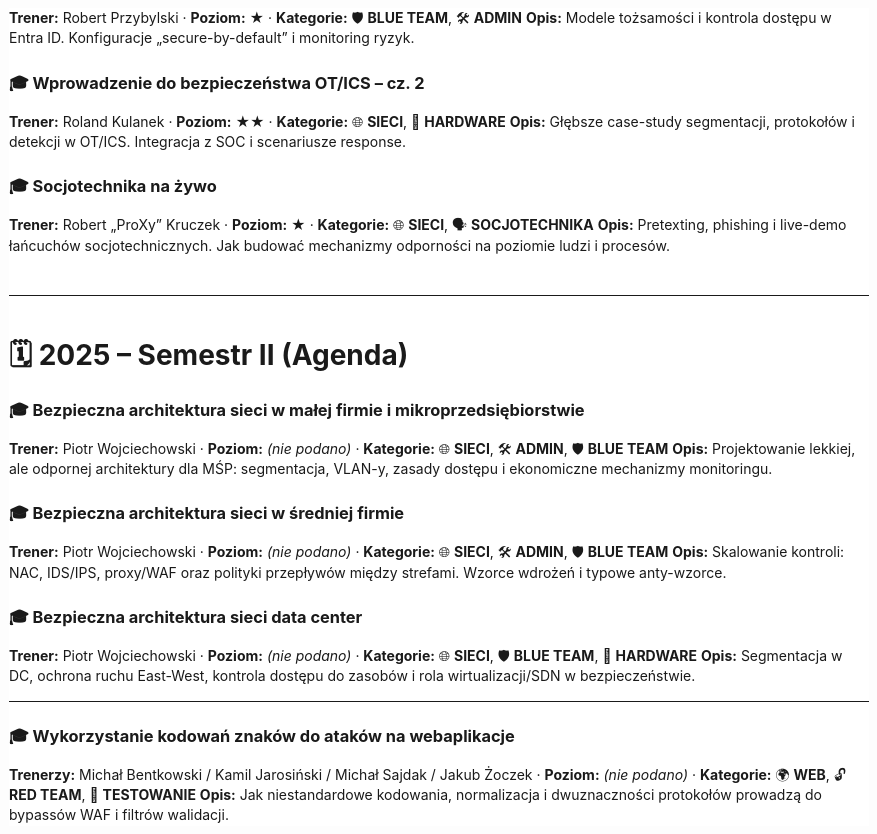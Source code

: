 **Trener:** Robert Przybylski · **Poziom:** ★ · **Kategorie:** 🛡️ **BLUE TEAM**, 🛠️ **ADMIN**
**Opis:** Modele tożsamości i kontrola dostępu w Entra ID. Konfiguracje „secure-by-default” i monitoring ryzyk.&#x20;

### 🎓 Wprowadzenie do bezpieczeństwa OT/ICS – cz. 2

**Trener:** Roland Kulanek · **Poziom:** ★★ · **Kategorie:** 🌐 **SIECI**, 🔌 **HARDWARE**
**Opis:** Głębsze case-study segmentacji, protokołów i detekcji w OT/ICS. Integracja z SOC i scenariusze response.&#x20;

### 🎓 Socjotechnika na żywo

**Trener:** Robert „ProXy” Kruczek · **Poziom:** ★ · **Kategorie:** 🌐 **SIECI**, 🗣️ **SOCJOTECHNIKA**
**Opis:** Pretexting, phishing i live-demo łańcuchów socjotechnicznych. Jak budować mechanizmy odporności na poziomie ludzi i procesów.&#x20;
# <div align="center"> 

---

# 🗓️ 2025 – Semestr II (Agenda)

### 🎓 Bezpieczna architektura sieci w małej firmie i mikroprzedsiębiorstwie

**Trener:** Piotr Wojciechowski · **Poziom:** *(nie podano)* · **Kategorie:** 🌐 **SIECI**, 🛠️ **ADMIN**, 🛡️ **BLUE TEAM**
**Opis:** Projektowanie lekkiej, ale odpornej architektury dla MŚP: segmentacja, VLAN-y, zasady dostępu i ekonomiczne mechanizmy monitoringu.

### 🎓 Bezpieczna architektura sieci w średniej firmie

**Trener:** Piotr Wojciechowski · **Poziom:** *(nie podano)* · **Kategorie:** 🌐 **SIECI**, 🛠️ **ADMIN**, 🛡️ **BLUE TEAM**
**Opis:** Skalowanie kontroli: NAC, IDS/IPS, proxy/WAF oraz polityki przepływów między strefami. Wzorce wdrożeń i typowe anty-wzorce.

### 🎓 Bezpieczna architektura sieci data center

**Trener:** Piotr Wojciechowski · **Poziom:** *(nie podano)* · **Kategorie:** 🌐 **SIECI**, 🛡️ **BLUE TEAM**, 🔌 **HARDWARE**
**Opis:** Segmentacja w DC, ochrona ruchu East-West, kontrola dostępu do zasobów i rola wirtualizacji/SDN w bezpieczeństwie.

---

### 🎓 Wykorzystanie kodowań znaków do ataków na webaplikacje

**Trenerzy:** Michał Bentkowski / Kamil Jarosiński / Michał Sajdak / Jakub Żoczek · **Poziom:** *(nie podano)* · **Kategorie:** 🌍 **WEB**, 🔓 **RED TEAM**, 🧪 **TESTOWANIE**
**Opis:** Jak niestandardowe kodowania, normalizacja i dwuznaczności protokołów prowadzą do bypassów WAF i filtrów walidacji.

